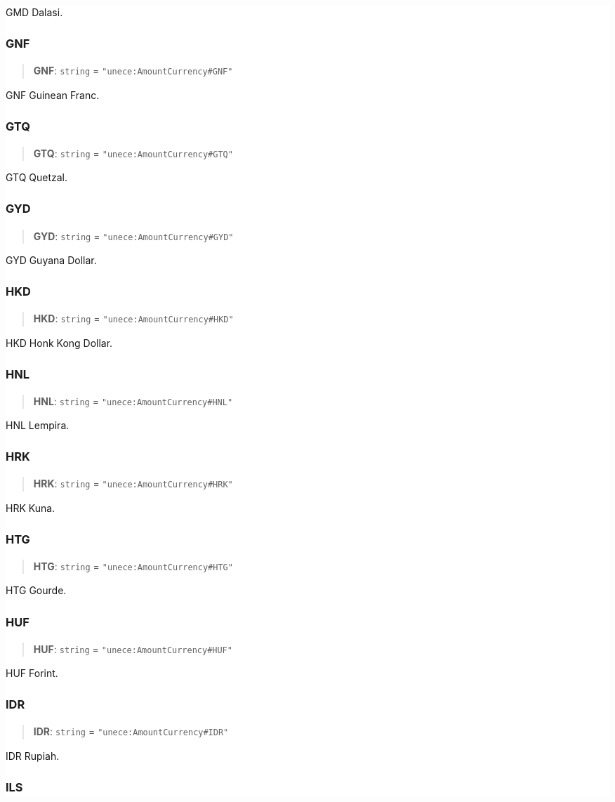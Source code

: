 GMD Dalasi.

### GNF

> **GNF**: `string` = `"unece:AmountCurrency#GNF"`

GNF Guinean Franc.

### GTQ

> **GTQ**: `string` = `"unece:AmountCurrency#GTQ"`

GTQ Quetzal.

### GYD

> **GYD**: `string` = `"unece:AmountCurrency#GYD"`

GYD Guyana Dollar.

### HKD

> **HKD**: `string` = `"unece:AmountCurrency#HKD"`

HKD Honk Kong Dollar.

### HNL

> **HNL**: `string` = `"unece:AmountCurrency#HNL"`

HNL Lempira.

### HRK

> **HRK**: `string` = `"unece:AmountCurrency#HRK"`

HRK Kuna.

### HTG

> **HTG**: `string` = `"unece:AmountCurrency#HTG"`

HTG Gourde.

### HUF

> **HUF**: `string` = `"unece:AmountCurrency#HUF"`

HUF Forint.

### IDR

> **IDR**: `string` = `"unece:AmountCurrency#IDR"`

IDR Rupiah.

### ILS
